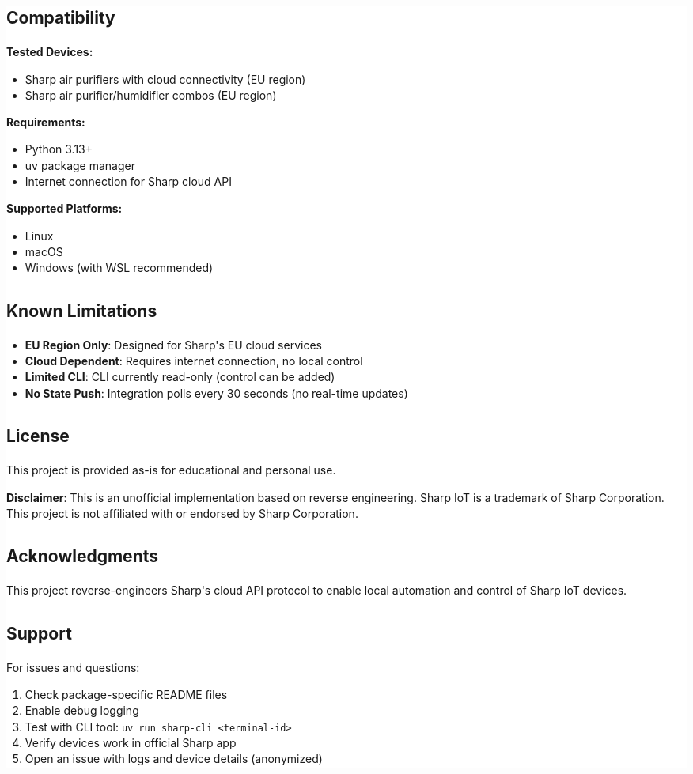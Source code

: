 ## Compatibility

**Tested Devices:**
- Sharp air purifiers with cloud connectivity (EU region)
- Sharp air purifier/humidifier combos (EU region)

**Requirements:**
- Python 3.13+
- uv package manager
- Internet connection for Sharp cloud API

**Supported Platforms:**
- Linux
- macOS
- Windows (with WSL recommended)

## Known Limitations

- **EU Region Only**: Designed for Sharp's EU cloud services
- **Cloud Dependent**: Requires internet connection, no local control
- **Limited CLI**: CLI currently read-only (control can be added)
- **No State Push**: Integration polls every 30 seconds (no real-time updates)

## License

This project is provided as-is for educational and personal use.

**Disclaimer**: This is an unofficial implementation based on reverse engineering. Sharp IoT is a trademark of Sharp Corporation. This project is not affiliated with or endorsed by Sharp Corporation.

## Acknowledgments

This project reverse-engineers Sharp's cloud API protocol to enable local automation and control of Sharp IoT devices.

## Support

For issues and questions:
1. Check package-specific README files
2. Enable debug logging
3. Test with CLI tool: `uv run sharp-cli <terminal-id>`
4. Verify devices work in official Sharp app
5. Open an issue with logs and device details (anonymized)
